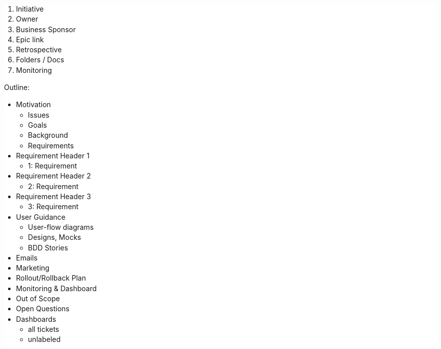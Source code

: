 1. Initiative
1. Owner
1. Business Sponsor
1. Epic link
1. Retrospective
1. Folders / Docs
2. Monitoring

Outline:

* Motivation
  * Issues
  * Goals
  * Background
  * Requirements
* Requirement Header 1
  * 1: Requirement
* Requirement Header 2
  * 2: Requirement
* Requirement Header 3
  * 3: Requirement
* User Guidance
  * User-flow diagrams
  * Designs, Mocks
  * BDD Stories
* Emails
* Marketing
* Rollout/Rollback Plan
* Monitoring & Dashboard
* Out of Scope
* Open Questions
* Dashboards
  * all tickets
  * unlabeled
